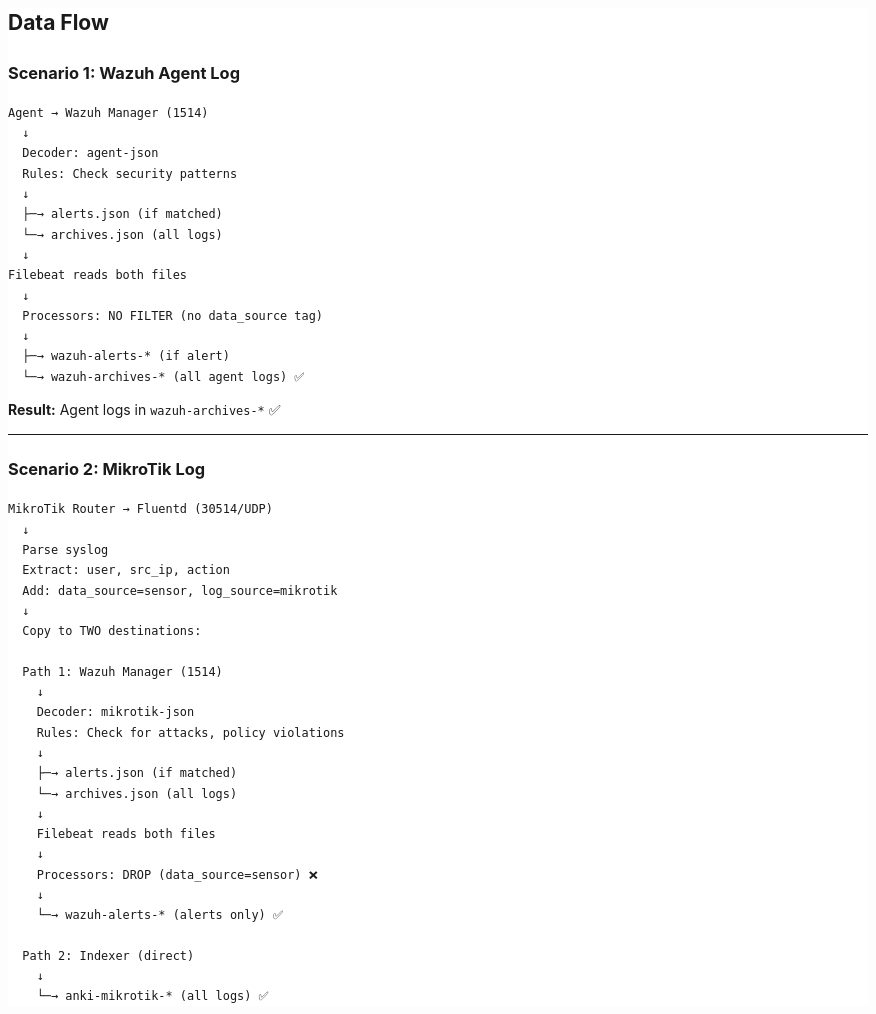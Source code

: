 ## Data Flow

### Scenario 1: Wazuh Agent Log

```
Agent → Wazuh Manager (1514)
  ↓
  Decoder: agent-json
  Rules: Check security patterns
  ↓
  ├─→ alerts.json (if matched)
  └─→ archives.json (all logs)
  ↓
Filebeat reads both files
  ↓
  Processors: NO FILTER (no data_source tag)
  ↓
  ├─→ wazuh-alerts-* (if alert)
  └─→ wazuh-archives-* (all agent logs) ✅
```

**Result:** Agent logs in `wazuh-archives-*` ✅

---

### Scenario 2: MikroTik Log

```
MikroTik Router → Fluentd (30514/UDP)
  ↓
  Parse syslog
  Extract: user, src_ip, action
  Add: data_source=sensor, log_source=mikrotik
  ↓
  Copy to TWO destinations:
  
  Path 1: Wazuh Manager (1514)
    ↓
    Decoder: mikrotik-json
    Rules: Check for attacks, policy violations
    ↓
    ├─→ alerts.json (if matched)
    └─→ archives.json (all logs)
    ↓
    Filebeat reads both files
    ↓
    Processors: DROP (data_source=sensor) ❌
    ↓
    └─→ wazuh-alerts-* (alerts only) ✅
  
  Path 2: Indexer (direct)
    ↓
    └─→ anki-mikrotik-* (all logs) ✅
```

